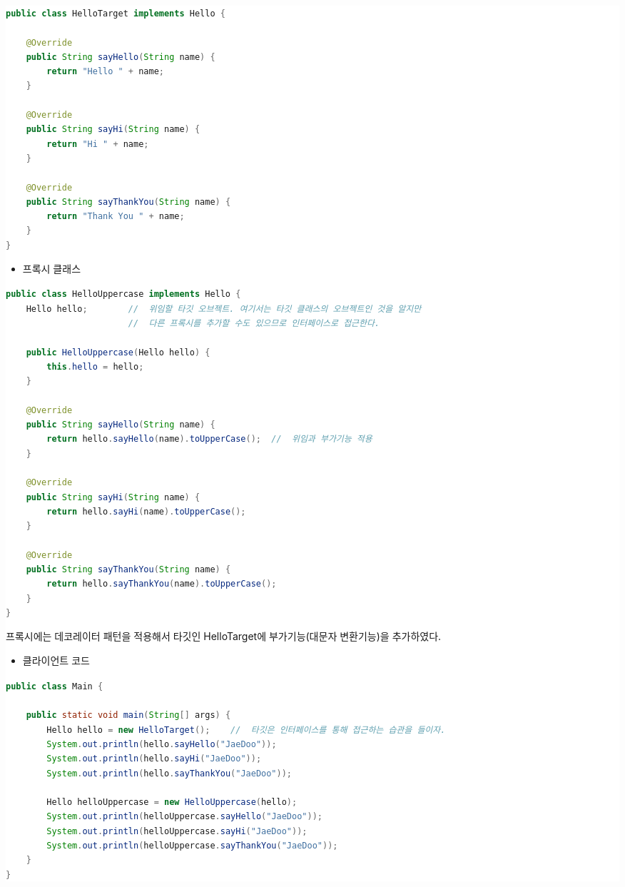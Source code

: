 ```java
public class HelloTarget implements Hello {

    @Override
    public String sayHello(String name) {
        return "Hello " + name;
    }

    @Override
    public String sayHi(String name) {
        return "Hi " + name;
    }

    @Override
    public String sayThankYou(String name) {
        return "Thank You " + name;
    }
}
```

* 프록시 클래스

```java
public class HelloUppercase implements Hello {
    Hello hello;        //  위임할 타깃 오브젝트. 여기서는 타깃 클래스의 오브젝트인 것을 알지만
                        //  다른 프록시를 추가할 수도 있으므로 인터페이스로 접근한다.

    public HelloUppercase(Hello hello) {
        this.hello = hello;
    }

    @Override
    public String sayHello(String name) {
        return hello.sayHello(name).toUpperCase();  //  위임과 부가기능 적용
    }

    @Override
    public String sayHi(String name) {
        return hello.sayHi(name).toUpperCase();
    }

    @Override
    public String sayThankYou(String name) {
        return hello.sayThankYou(name).toUpperCase();
    }
}
```
프록시에는 데코레이터 패턴을 적용해서 타깃인 HelloTarget에 부가기능(대문자 변환기능)을 추가하였다. 

* 클라이언트 코드

```java
public class Main {

    public static void main(String[] args) {
        Hello hello = new HelloTarget();    //  타깃은 인터페이스를 통해 접근하는 습관을 들이자.
        System.out.println(hello.sayHello("JaeDoo"));
        System.out.println(hello.sayHi("JaeDoo"));
        System.out.println(hello.sayThankYou("JaeDoo"));

        Hello helloUppercase = new HelloUppercase(hello);
        System.out.println(helloUppercase.sayHello("JaeDoo"));
        System.out.println(helloUppercase.sayHi("JaeDoo"));
        System.out.println(helloUppercase.sayThankYou("JaeDoo"));
    }
}
```